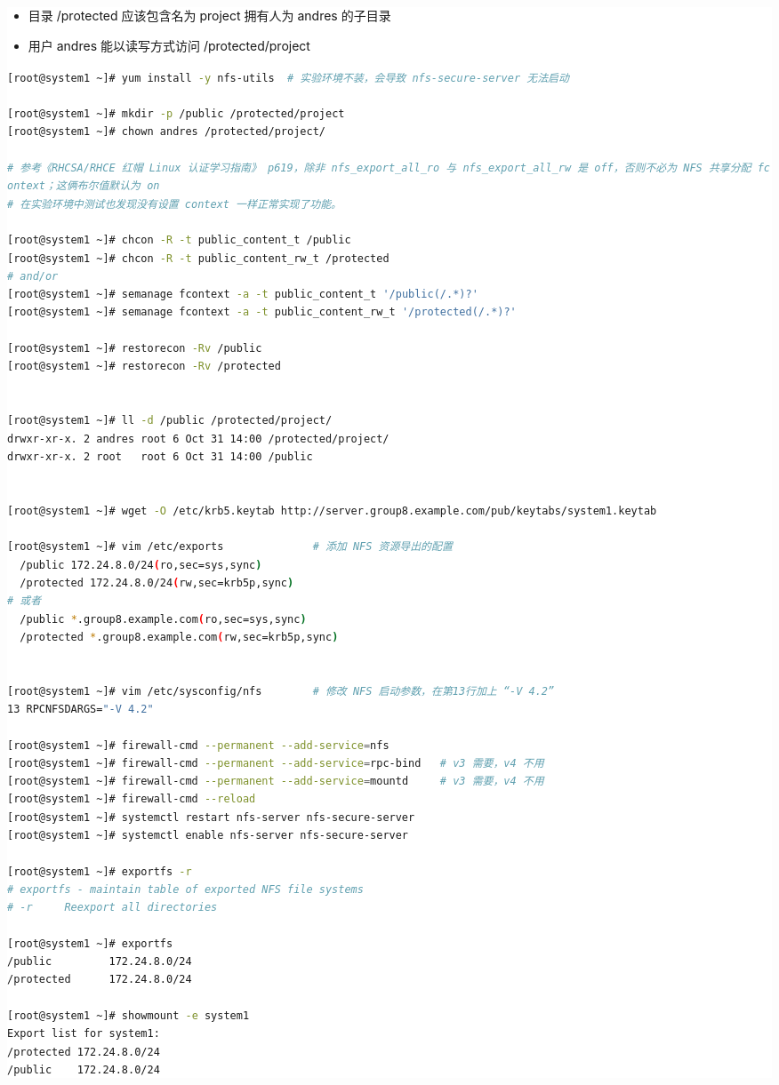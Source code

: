 - 目录 /protected 应该包含名为 project 拥有人为 andres 的子目录

- 用户 andres 能以读写方式访问 /protected/project



```sh
[root@system1 ~]# yum install -y nfs-utils	# 实验环境不装，会导致 nfs-secure-server 无法启动

[root@system1 ~]# mkdir -p /public /protected/project
[root@system1 ~]# chown andres /protected/project/

# 参考《RHCSA/RHCE 红帽 Linux 认证学习指南》 p619，除非 nfs_export_all_ro 与 nfs_export_all_rw 是 off，否则不必为 NFS 共享分配 fcontext；这俩布尔值默认为 on
# 在实验环境中测试也发现没有设置 context 一样正常实现了功能。

[root@system1 ~]# chcon -R -t public_content_t /public
[root@system1 ~]# chcon -R -t public_content_rw_t /protected
# and/or
[root@system1 ~]# semanage fcontext -a -t public_content_t '/public(/.*)?'
[root@system1 ~]# semanage fcontext -a -t public_content_rw_t '/protected(/.*)?'

[root@system1 ~]# restorecon -Rv /public
[root@system1 ~]# restorecon -Rv /protected


[root@system1 ~]# ll -d /public /protected/project/
drwxr-xr-x. 2 andres root 6 Oct 31 14:00 /protected/project/
drwxr-xr-x. 2 root   root 6 Oct 31 14:00 /public


[root@system1 ~]# wget -O /etc/krb5.keytab http://server.group8.example.com/pub/keytabs/system1.keytab

[root@system1 ~]# vim /etc/exports				# 添加 NFS 资源导出的配置
  /public 172.24.8.0/24(ro,sec=sys,sync)
  /protected 172.24.8.0/24(rw,sec=krb5p,sync)
# 或者
  /public *.group8.example.com(ro,sec=sys,sync)
  /protected *.group8.example.com(rw,sec=krb5p,sync)
  

[root@system1 ~]# vim /etc/sysconfig/nfs 		# 修改 NFS 启动参数，在第13行加上 “-V 4.2”
13 RPCNFSDARGS="-V 4.2"			

[root@system1 ~]# firewall-cmd --permanent --add-service=nfs
[root@system1 ~]# firewall-cmd --permanent --add-service=rpc-bind	# v3 需要，v4 不用
[root@system1 ~]# firewall-cmd --permanent --add-service=mountd		# v3 需要，v4 不用
[root@system1 ~]# firewall-cmd --reload
[root@system1 ~]# systemctl restart nfs-server nfs-secure-server
[root@system1 ~]# systemctl enable nfs-server nfs-secure-server

[root@system1 ~]# exportfs -r
# exportfs - maintain table of exported NFS file systems
# -r     Reexport all directories

[root@system1 ~]# exportfs
/public         172.24.8.0/24
/protected      172.24.8.0/24

[root@system1 ~]# showmount -e system1
Export list for system1:
/protected 172.24.8.0/24
/public    172.24.8.0/24

```